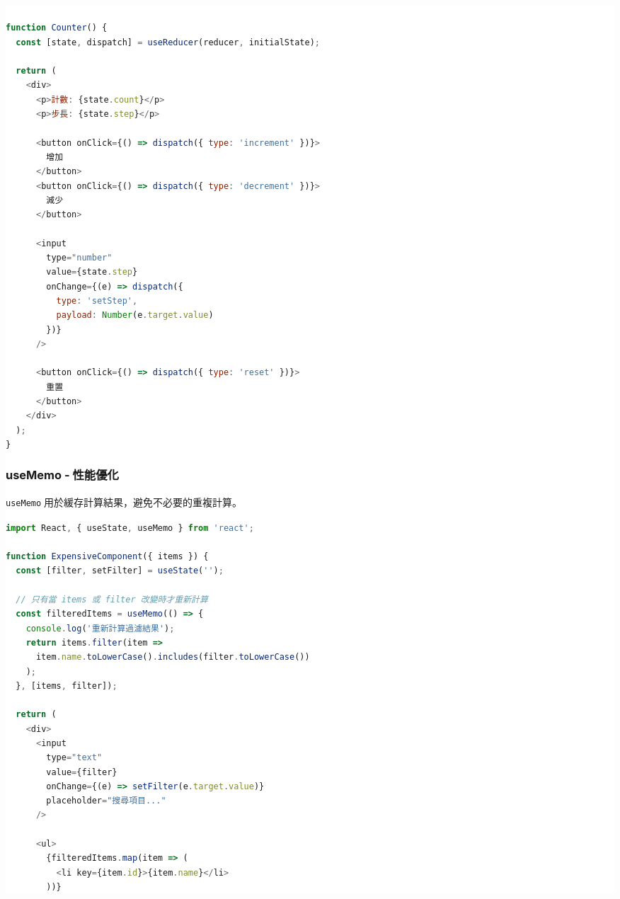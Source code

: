```javascript

function Counter() {
  const [state, dispatch] = useReducer(reducer, initialState);

  return (
    <div>
      <p>計數: {state.count}</p>
      <p>步長: {state.step}</p>
      
      <button onClick={() => dispatch({ type: 'increment' })}>
        增加
      </button>
      <button onClick={() => dispatch({ type: 'decrement' })}>
        減少
      </button>
      
      <input
        type="number"
        value={state.step}
        onChange={(e) => dispatch({ 
          type: 'setStep', 
          payload: Number(e.target.value) 
        })}
      />
      
      <button onClick={() => dispatch({ type: 'reset' })}>
        重置
      </button>
    </div>
  );
}
```

### useMemo - 性能優化

`useMemo` 用於緩存計算結果，避免不必要的重複計算。

```javascript
import React, { useState, useMemo } from 'react';

function ExpensiveComponent({ items }) {
  const [filter, setFilter] = useState('');

  // 只有當 items 或 filter 改變時才重新計算
  const filteredItems = useMemo(() => {
    console.log('重新計算過濾結果');
    return items.filter(item => 
      item.name.toLowerCase().includes(filter.toLowerCase())
    );
  }, [items, filter]);

  return (
    <div>
      <input
        type="text"
        value={filter}
        onChange={(e) => setFilter(e.target.value)}
        placeholder="搜尋項目..."
      />
      
      <ul>
        {filteredItems.map(item => (
          <li key={item.id}>{item.name}</li>
        ))}
```